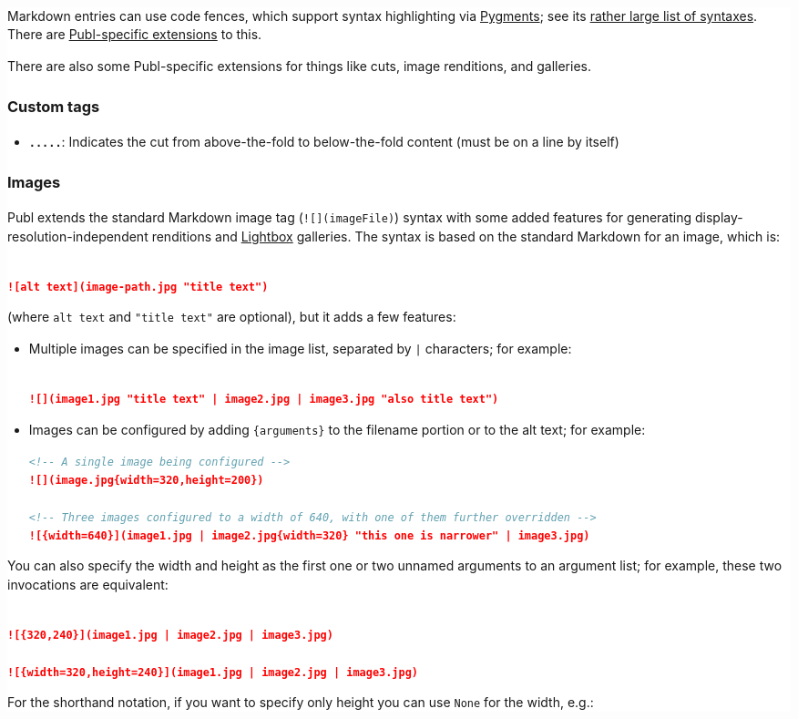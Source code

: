 Markdown entries can use code fences, which support syntax highlighting via [Pygments](http://pygments.org); see its [rather large list of syntaxes](http://pygments.org/docs/lexers/). There are [Publ-specific extensions](#fenced-code) to this.

There are also some Publ-specific extensions for things like cuts, image renditions, and galleries.

### Custom tags

* **`.....`**: Indicates the cut from above-the-fold to below-the-fold content (must be on a line by itself)

### <span name="image-renditions">Images</span>

Publ extends the standard Markdown image tag (`![](imageFile)`) syntax with some added features for
generating display-resolution-independent renditions and [Lightbox](http://lokeshdhakar.com/projects/lightbox2/) galleries. The syntax is based on the standard Markdown for an image, which is:

```markdown

![alt text](image-path.jpg "title text")
```

(where `alt text` and `"title text"` are optional), but it adds a few features:

* Multiple images can be specified in the image list, separated by `|` characters; for example:

    ```markdown

    ![](image1.jpg "title text" | image2.jpg | image3.jpg "also title text")
    ```

* Images can be configured by adding `{arguments}` to the filename portion or to the alt text; for example:

    ```markdown
    <!-- A single image being configured -->
    ![](image.jpg{width=320,height=200})

    <!-- Three images configured to a width of 640, with one of them further overridden -->
    ![{width=640}](image1.jpg | image2.jpg{width=320} "this one is narrower" | image3.jpg)
    ```

You can also specify the width and height as the first one or two unnamed arguments to an argument list;
for example, these two invocations are equivalent:

```markdown

![{320,240}](image1.jpg | image2.jpg | image3.jpg)

![{width=320,height=240}](image1.jpg | image2.jpg | image3.jpg)
```

For the shorthand notation, if you want to specify only height you can use `None` for the width, e.g.:
